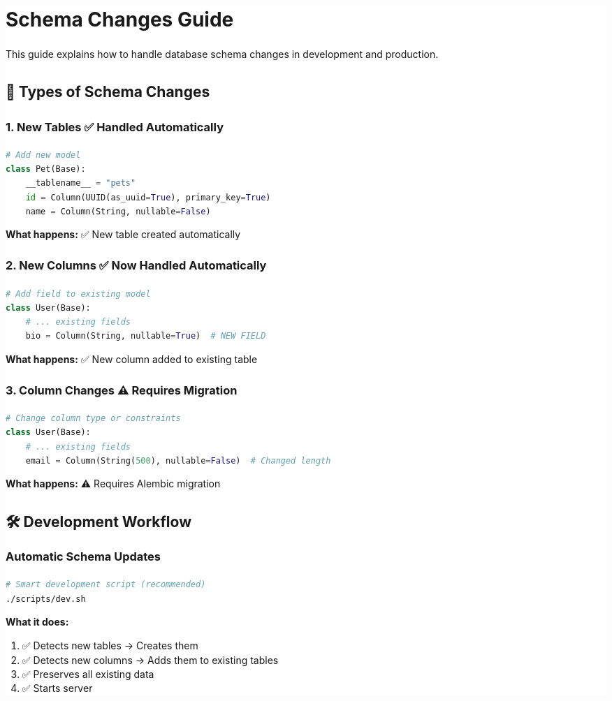 # Schema Changes Guide

This guide explains how to handle database schema changes in development and production.

## 🔄 Types of Schema Changes

### **1. New Tables** ✅ **Handled Automatically**
```python
# Add new model
class Pet(Base):
    __tablename__ = "pets"
    id = Column(UUID(as_uuid=True), primary_key=True)
    name = Column(String, nullable=False)
```

**What happens:** ✅ New table created automatically

### **2. New Columns** ✅ **Now Handled Automatically**
```python
# Add field to existing model
class User(Base):
    # ... existing fields
    bio = Column(String, nullable=True)  # NEW FIELD
```

**What happens:** ✅ New column added to existing table

### **3. Column Changes** ⚠️ **Requires Migration**
```python
# Change column type or constraints
class User(Base):
    # ... existing fields
    email = Column(String(500), nullable=False)  # Changed length
```

**What happens:** ⚠️ Requires Alembic migration

## 🛠️ Development Workflow

### **Automatic Schema Updates**
```bash
# Smart development script (recommended)
./scripts/dev.sh
```

**What it does:**
1. ✅ Detects new tables → Creates them
2. ✅ Detects new columns → Adds them to existing tables
3. ✅ Preserves all existing data
4. ✅ Starts server

